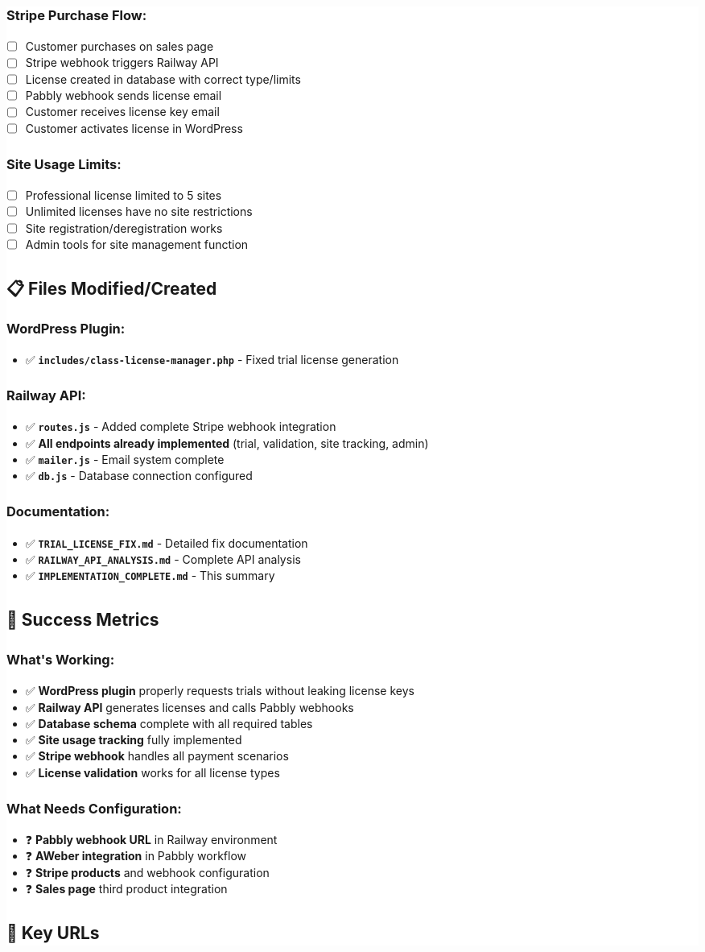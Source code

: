 ### **Stripe Purchase Flow:**
- [ ] Customer purchases on sales page
- [ ] Stripe webhook triggers Railway API
- [ ] License created in database with correct type/limits
- [ ] Pabbly webhook sends license email
- [ ] Customer receives license key email
- [ ] Customer activates license in WordPress

### **Site Usage Limits:**
- [ ] Professional license limited to 5 sites
- [ ] Unlimited licenses have no site restrictions
- [ ] Site registration/deregistration works
- [ ] Admin tools for site management function

## 📋 **Files Modified/Created**

### **WordPress Plugin:**
- ✅ **`includes/class-license-manager.php`** - Fixed trial license generation

### **Railway API:**
- ✅ **`routes.js`** - Added complete Stripe webhook integration
- ✅ **All endpoints already implemented** (trial, validation, site tracking, admin)
- ✅ **`mailer.js`** - Email system complete
- ✅ **`db.js`** - Database connection configured

### **Documentation:**
- ✅ **`TRIAL_LICENSE_FIX.md`** - Detailed fix documentation
- ✅ **`RAILWAY_API_ANALYSIS.md`** - Complete API analysis
- ✅ **`IMPLEMENTATION_COMPLETE.md`** - This summary

## 🎉 **Success Metrics**

### **What's Working:**
- ✅ **WordPress plugin** properly requests trials without leaking license keys
- ✅ **Railway API** generates licenses and calls Pabbly webhooks
- ✅ **Database schema** complete with all required tables
- ✅ **Site usage tracking** fully implemented
- ✅ **Stripe webhook** handles all payment scenarios
- ✅ **License validation** works for all license types

### **What Needs Configuration:**
- ❓ **Pabbly webhook URL** in Railway environment
- ❓ **AWeber integration** in Pabbly workflow
- ❓ **Stripe products** and webhook configuration
- ❓ **Sales page** third product integration

## 🔗 **Key URLs**
